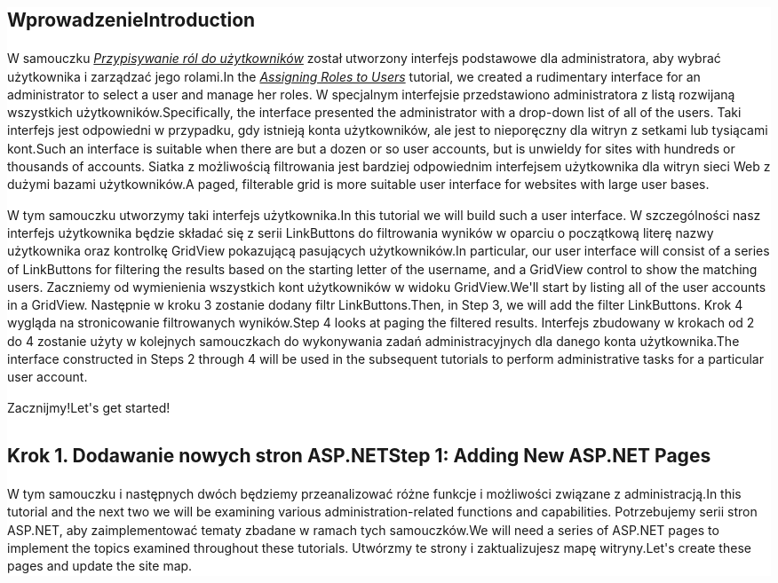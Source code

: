 ## <a name="introduction"></a><span data-ttu-id="f6e9b-113">Wprowadzenie</span><span class="sxs-lookup"><span data-stu-id="f6e9b-113">Introduction</span></span>

<span data-ttu-id="f6e9b-114"><a id="_msoanchor_1"> </a>W samouczku [*Przypisywanie ról do użytkowników*](../roles/assigning-roles-to-users-cs.md) został utworzony interfejs podstawowe dla administratora, aby wybrać użytkownika i zarządzać jego rolami.</span><span class="sxs-lookup"><span data-stu-id="f6e9b-114">In the <a id="_msoanchor_1"></a>[*Assigning Roles to Users*](../roles/assigning-roles-to-users-cs.md) tutorial, we created a rudimentary interface for an administrator to select a user and manage her roles.</span></span> <span data-ttu-id="f6e9b-115">W specjalnym interfejsie przedstawiono administratora z listą rozwijaną wszystkich użytkowników.</span><span class="sxs-lookup"><span data-stu-id="f6e9b-115">Specifically, the interface presented the administrator with a drop-down list of all of the users.</span></span> <span data-ttu-id="f6e9b-116">Taki interfejs jest odpowiedni w przypadku, gdy istnieją konta użytkowników, ale jest to nieporęczny dla witryn z setkami lub tysiącami kont.</span><span class="sxs-lookup"><span data-stu-id="f6e9b-116">Such an interface is suitable when there are but a dozen or so user accounts, but is unwieldy for sites with hundreds or thousands of accounts.</span></span> <span data-ttu-id="f6e9b-117">Siatka z możliwością filtrowania jest bardziej odpowiednim interfejsem użytkownika dla witryn sieci Web z dużymi bazami użytkowników.</span><span class="sxs-lookup"><span data-stu-id="f6e9b-117">A paged, filterable grid is more suitable user interface for websites with large user bases.</span></span>

<span data-ttu-id="f6e9b-118">W tym samouczku utworzymy taki interfejs użytkownika.</span><span class="sxs-lookup"><span data-stu-id="f6e9b-118">In this tutorial we will build such a user interface.</span></span> <span data-ttu-id="f6e9b-119">W szczególności nasz interfejs użytkownika będzie składać się z serii LinkButtons do filtrowania wyników w oparciu o początkową literę nazwy użytkownika oraz kontrolkę GridView pokazującą pasujących użytkowników.</span><span class="sxs-lookup"><span data-stu-id="f6e9b-119">In particular, our user interface will consist of a series of LinkButtons for filtering the results based on the starting letter of the username, and a GridView control to show the matching users.</span></span> <span data-ttu-id="f6e9b-120">Zaczniemy od wymienienia wszystkich kont użytkowników w widoku GridView.</span><span class="sxs-lookup"><span data-stu-id="f6e9b-120">We'll start by listing all of the user accounts in a GridView.</span></span> <span data-ttu-id="f6e9b-121">Następnie w kroku 3 zostanie dodany filtr LinkButtons.</span><span class="sxs-lookup"><span data-stu-id="f6e9b-121">Then, in Step 3, we will add the filter LinkButtons.</span></span> <span data-ttu-id="f6e9b-122">Krok 4 wygląda na stronicowanie filtrowanych wyników.</span><span class="sxs-lookup"><span data-stu-id="f6e9b-122">Step 4 looks at paging the filtered results.</span></span> <span data-ttu-id="f6e9b-123">Interfejs zbudowany w krokach od 2 do 4 zostanie użyty w kolejnych samouczkach do wykonywania zadań administracyjnych dla danego konta użytkownika.</span><span class="sxs-lookup"><span data-stu-id="f6e9b-123">The interface constructed in Steps 2 through 4 will be used in the subsequent tutorials to perform administrative tasks for a particular user account.</span></span>

<span data-ttu-id="f6e9b-124">Zacznijmy!</span><span class="sxs-lookup"><span data-stu-id="f6e9b-124">Let's get started!</span></span>

## <a name="step-1-adding-new-aspnet-pages"></a><span data-ttu-id="f6e9b-125">Krok 1. Dodawanie nowych stron ASP.NET</span><span class="sxs-lookup"><span data-stu-id="f6e9b-125">Step 1: Adding New ASP.NET Pages</span></span>

<span data-ttu-id="f6e9b-126">W tym samouczku i następnych dwóch będziemy przeanalizować różne funkcje i możliwości związane z administracją.</span><span class="sxs-lookup"><span data-stu-id="f6e9b-126">In this tutorial and the next two we will be examining various administration-related functions and capabilities.</span></span> <span data-ttu-id="f6e9b-127">Potrzebujemy serii stron ASP.NET, aby zaimplementować tematy zbadane w ramach tych samouczków.</span><span class="sxs-lookup"><span data-stu-id="f6e9b-127">We will need a series of ASP.NET pages to implement the topics examined throughout these tutorials.</span></span> <span data-ttu-id="f6e9b-128">Utwórzmy te strony i zaktualizujesz mapę witryny.</span><span class="sxs-lookup"><span data-stu-id="f6e9b-128">Let's create these pages and update the site map.</span></span>
